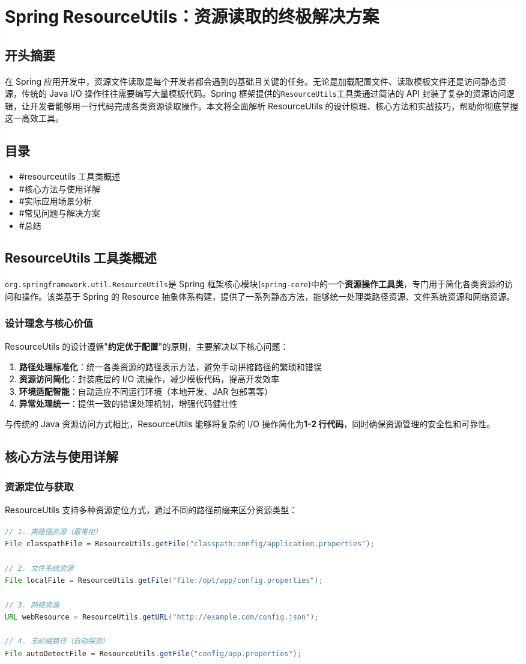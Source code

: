# Spring ResourceUtils：资源读取的终极解决方案

## 开头摘要

在 Spring 应用开发中，资源文件读取是每个开发者都会遇到的基础且关键的任务。无论是加载配置文件、读取模板文件还是访问静态资源，传统的 Java I/O 操作往往需要编写大量模板代码。Spring 框架提供的`ResourceUtils`工具类通过简洁的 API 封装了复杂的资源访问逻辑，让开发者能够用一行代码完成各类资源读取操作。本文将全面解析 ResourceUtils 的设计原理、核心方法和实战技巧，帮助你彻底掌握这一高效工具。

## 目录

- #resourceutils 工具类概述
- #核心方法与使用详解
- #实际应用场景分析
- #常见问题与解决方案
- #总结

## ResourceUtils 工具类概述

`org.springframework.util.ResourceUtils`是 Spring 框架核心模块(`spring-core`)中的一个**资源操作工具类**，专门用于简化各类资源的访问和操作。该类基于 Spring 的 Resource 抽象体系构建，提供了一系列静态方法，能够统一处理类路径资源、文件系统资源和网络资源。

### 设计理念与核心价值

ResourceUtils 的设计遵循"**约定优于配置**"的原则，主要解决以下核心问题：

1. **路径处理标准化**：统一各类资源的路径表示方法，避免手动拼接路径的繁琐和错误
2. **资源访问简化**：封装底层的 I/O 流操作，减少模板代码，提高开发效率
3. **环境适配智能**：自动适应不同运行环境（本地开发、JAR 包部署等）
4. **异常处理统一**：提供一致的错误处理机制，增强代码健壮性

与传统的 Java 资源访问方式相比，ResourceUtils 能够将复杂的 I/O 操作简化为**1-2 行代码**，同时确保资源管理的安全性和可靠性。

## 核心方法与使用详解

### 资源定位与获取

ResourceUtils 支持多种资源定位方式，通过不同的路径前缀来区分资源类型：

```java
// 1. 类路径资源（最常用）
File classpathFile = ResourceUtils.getFile("classpath:config/application.properties");

// 2. 文件系统资源
File localFile = ResourceUtils.getFile("file:/opt/app/config.properties");

// 3. 网络资源
URL webResource = ResourceUtils.getURL("http://example.com/config.json");

// 4. 无前缀路径（自动探测）
File autoDetectFile = ResourceUtils.getFile("config/app.properties");
```
